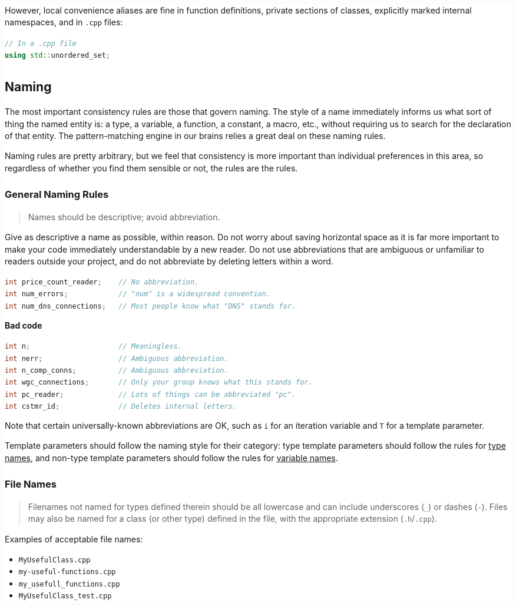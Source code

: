 However, local convenience aliases are fine in function definitions, private sections of classes, explicitly marked internal namespaces, and in `.cpp` files:


```c++
// In a .cpp file
using std::unordered_set;
```

## Naming

The most important consistency rules are those that govern naming. The style of a name immediately informs us what sort of thing the named entity is: a type, a variable, a function, a constant, a macro, etc., without requiring us to search for the declaration of that entity. The pattern-matching engine in our brains relies a great deal on these naming rules.

Naming rules are pretty arbitrary, but we feel that consistency is more important than individual preferences in this area, so regardless of whether you find them sensible or not, the rules are the rules.

### General Naming Rules

> Names should be descriptive; avoid abbreviation.

Give as descriptive a name as possible, within reason. Do not worry about saving horizontal space as it is far more important to make your code immediately understandable by a new reader. Do not use abbreviations that are ambiguous or unfamiliar to readers outside your project, and do not abbreviate by deleting letters within a word.

```c++
int price_count_reader;    // No abbreviation.
int num_errors;            // "num" is a widespread convention.
int num_dns_connections;   // Most people know what "DNS" stands for.
```

**Bad code**

```c++
int n;                     // Meaningless.
int nerr;                  // Ambiguous abbreviation.
int n_comp_conns;          // Ambiguous abbreviation.
int wgc_connections;       // Only your group knows what this stands for.
int pc_reader;             // Lots of things can be abbreviated "pc".
int cstmr_id;              // Deletes internal letters.
```

Note that certain universally-known abbreviations are OK, such as `i` for an iteration variable and `T` for a template parameter.

Template parameters should follow the naming style for their category: type template parameters should follow the rules for [type names](#type-names), and non-type template parameters should follow the rules for [variable names](#variable-names).

### File Names

> Filenames not named for types defined therein should be all lowercase and can include underscores (`_`) or dashes (`-`). Files may also be named for a class (or other type) defined in the file, with the appropriate extension (`.h`/`.cpp`).

Examples of acceptable file names:

* `MyUsefulClass.cpp`
* `my-useful-functions.cpp`
* `my_usefull_functions.cpp`
* `MyUsefulClass_test.cpp`

